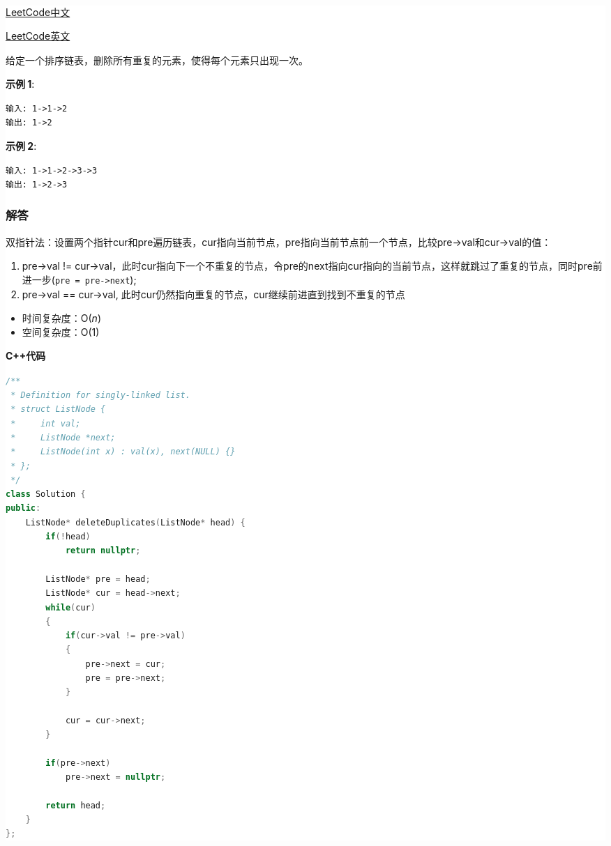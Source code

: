 [LeetCode中文](https://leetcode-cn.com/problems/remove-duplicates-from-sorted-list/)

[LeetCode英文](https://leetcode.com/problems/remove-duplicates-from-sorted-list/)

给定一个排序链表，删除所有重复的元素，使得每个元素只出现一次。

**示例 1**:

```
输入: 1->1->2
输出: 1->2
```
**示例 2**:

```
输入: 1->1->2->3->3
输出: 1->2->3
```

### 解答

双指针法：设置两个指针cur和pre遍历链表，cur指向当前节点，pre指向当前节点前一个节点，比较pre->val和cur->val的值：
1. pre->val != cur->val，此时cur指向下一个不重复的节点，令pre的next指向cur指向的当前节点，这样就跳过了重复的节点，同时pre前进一步(`pre = pre->next`);
2. pre->val == cur->val, 此时cur仍然指向重复的节点，cur继续前进直到找到不重复的节点

* 时间复杂度：O(*n*)
* 空间复杂度：O(1)

**C++代码**

```c++
/**
 * Definition for singly-linked list.
 * struct ListNode {
 *     int val;
 *     ListNode *next;
 *     ListNode(int x) : val(x), next(NULL) {}
 * };
 */
class Solution {
public:
    ListNode* deleteDuplicates(ListNode* head) {
        if(!head)
            return nullptr;
        
        ListNode* pre = head;
        ListNode* cur = head->next;
        while(cur)
        {
            if(cur->val != pre->val)
            {
                pre->next = cur;
                pre = pre->next;
            }
            
            cur = cur->next;
        }
        
        if(pre->next)
            pre->next = nullptr;
        
        return head;
    }
};
```
